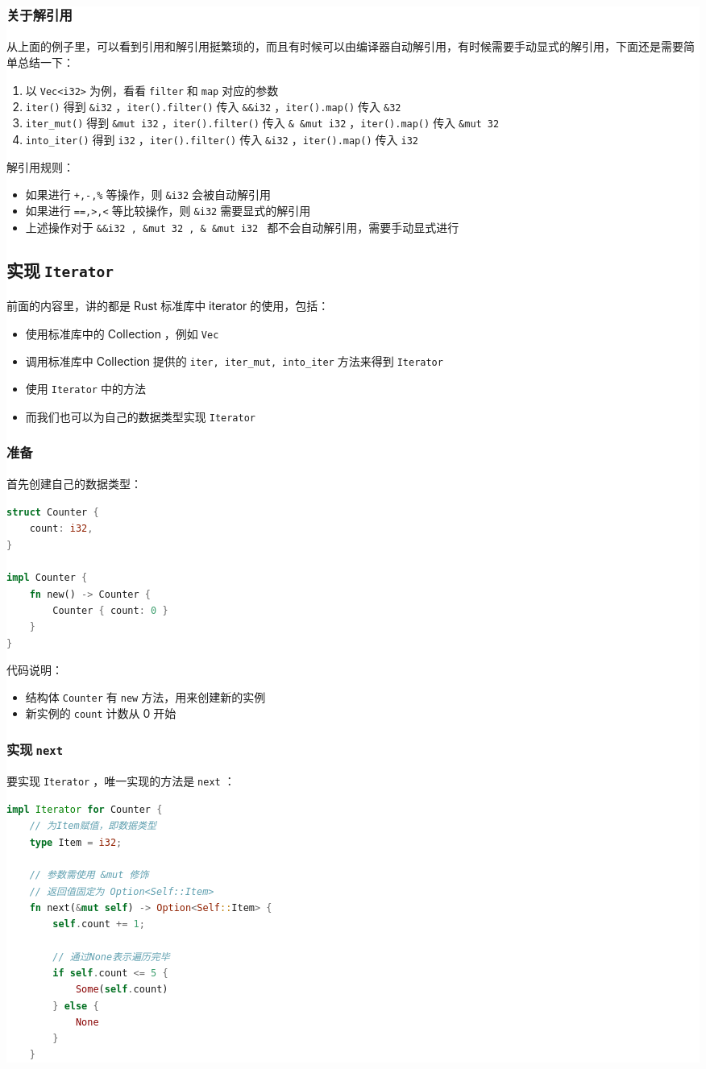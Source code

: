 ### 关于解引用

从上面的例子里，可以看到引用和解引用挺繁琐的，而且有时候可以由编译器自动解引用，有时候需要手动显式的解引用，下面还是需要简单总结一下：

1. 以 `Vec<i32>` 为例，看看 `filter` 和 `map` 对应的参数
2. `iter()` 得到 `&i32` ，`iter().filter()` 传入 `&&i32` ，`iter().map()` 传入 `&32`
3. `iter_mut()` 得到 `&mut i32` ，`iter().filter()` 传入 `& &mut i32` ，`iter().map()` 传入 `&mut 32`
4. `into_iter()` 得到 `i32` ，`iter().filter()` 传入 `&i32` ，`iter().map()` 传入 `i32`

解引用规则：

- 如果进行 `+,-,%` 等操作，则 `&i32` 会被自动解引用
- 如果进行 `==,>,<` 等比较操作，则 `&i32` 需要显式的解引用
- 上述操作对于 `&&i32 , &mut 32 , & &mut i32 ` 都不会自动解引用，需要手动显式进行

## 实现 `Iterator`

前面的内容里，讲的都是 Rust 标准库中 iterator 的使用，包括：

- 使用标准库中的 Collection ，例如 `Vec`

- 调用标准库中 Collection 提供的 `iter, iter_mut, into_iter` 方法来得到 `Iterator`

- 使用 `Iterator` 中的方法

- 而我们也可以为自己的数据类型实现 `Iterator`

### 准备

首先创建自己的数据类型：

```rust
struct Counter {
	count: i32,
}

impl Counter {
	fn new() -> Counter {
		Counter { count: 0 }
	}
}
```

代码说明：

- 结构体 `Counter` 有 `new` 方法，用来创建新的实例
- 新实例的 `count` 计数从 0 开始

### 实现 `next`

要实现 `Iterator` ，唯一实现的方法是 `next` ：

```rust
impl Iterator for Counter {
    // 为Item赋值，即数据类型
	type Item = i32;

    // 参数需使用 &mut 修饰
    // 返回值固定为 Option<Self::Item>
	fn next(&mut self) -> Option<Self::Item> {
		self.count += 1;

        // 通过None表示遍历完毕
		if self.count <= 5 {
			Some(self.count)
		} else {
			None
		}
	}
```